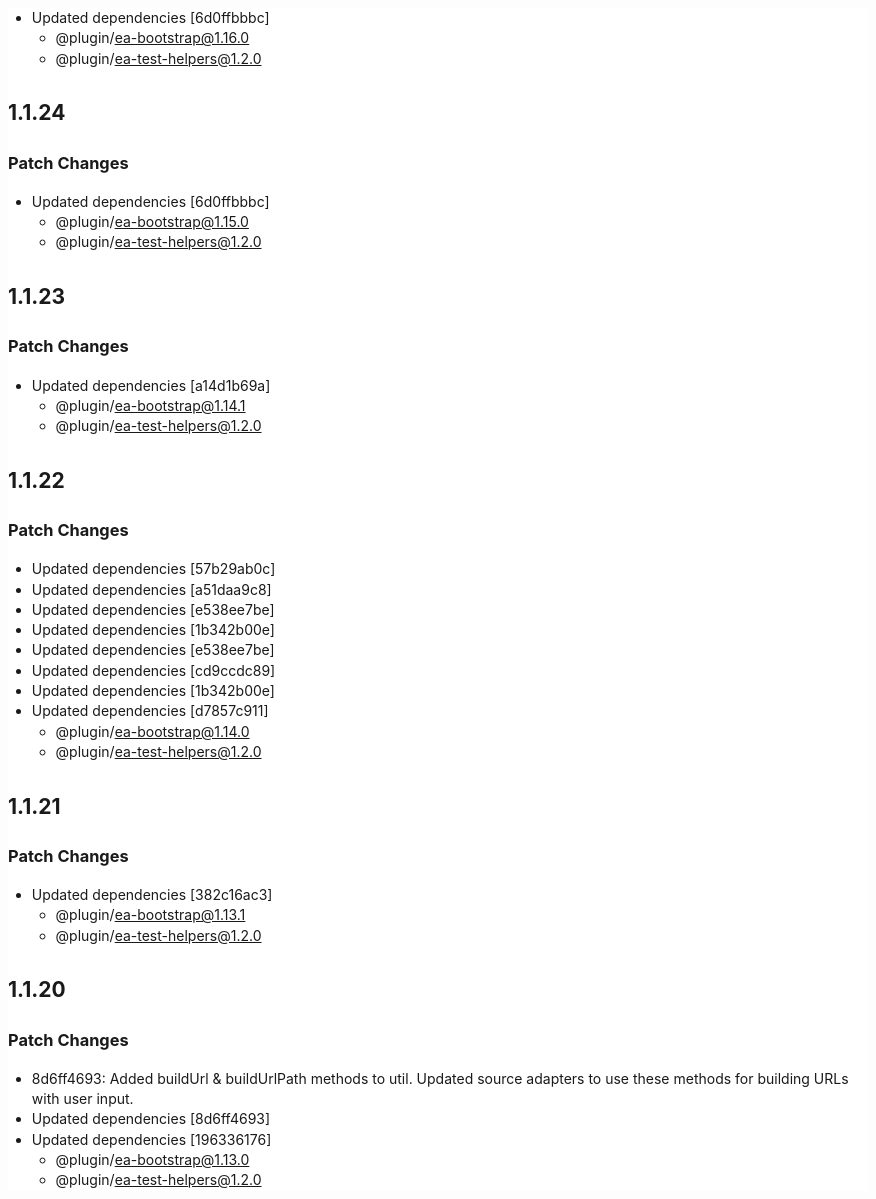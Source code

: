 - Updated dependencies [6d0ffbbbc]
  - @plugin/ea-bootstrap@1.16.0
  - @plugin/ea-test-helpers@1.2.0

## 1.1.24

### Patch Changes

- Updated dependencies [6d0ffbbbc]
  - @plugin/ea-bootstrap@1.15.0
  - @plugin/ea-test-helpers@1.2.0

## 1.1.23

### Patch Changes

- Updated dependencies [a14d1b69a]
  - @plugin/ea-bootstrap@1.14.1
  - @plugin/ea-test-helpers@1.2.0

## 1.1.22

### Patch Changes

- Updated dependencies [57b29ab0c]
- Updated dependencies [a51daa9c8]
- Updated dependencies [e538ee7be]
- Updated dependencies [1b342b00e]
- Updated dependencies [e538ee7be]
- Updated dependencies [cd9ccdc89]
- Updated dependencies [1b342b00e]
- Updated dependencies [d7857c911]
  - @plugin/ea-bootstrap@1.14.0
  - @plugin/ea-test-helpers@1.2.0

## 1.1.21

### Patch Changes

- Updated dependencies [382c16ac3]
  - @plugin/ea-bootstrap@1.13.1
  - @plugin/ea-test-helpers@1.2.0

## 1.1.20

### Patch Changes

- 8d6ff4693: Added buildUrl & buildUrlPath methods to util. Updated source adapters to use these methods for building URLs with user input.
- Updated dependencies [8d6ff4693]
- Updated dependencies [196336176]
  - @plugin/ea-bootstrap@1.13.0
  - @plugin/ea-test-helpers@1.2.0

